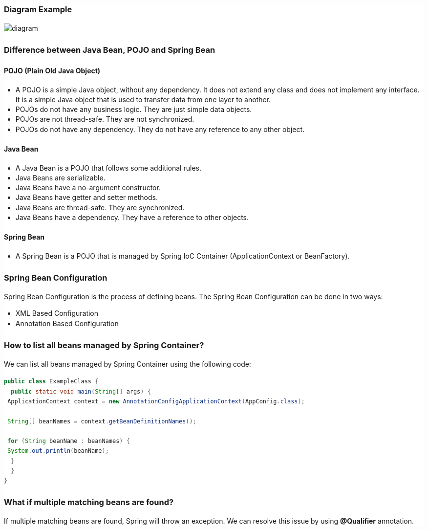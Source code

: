 ### Diagram Example
![diagram](https://github.com/onsever/spring-framework-notes/blob/main/Spring%20Framework%20-%20IoC.png)
  
### Difference between Java Bean, POJO and Spring Bean  
  
#### POJO (Plain Old Java Object)  
- A POJO is a simple Java object, without any dependency. It does not extend any class and does not implement any interface. It is a simple Java object that is used to transfer data from one layer to another.  
- POJOs do not have any business logic. They are just simple data objects.  
- POJOs are not thread-safe. They are not synchronized.  
- POJOs do not have any dependency. They do not have any reference to any other object.  
  
#### Java Bean  
- A Java Bean is a POJO that follows some additional rules.  
- Java Beans are serializable.  
- Java Beans have a no-argument constructor.  
- Java Beans have getter and setter methods.  
- Java Beans are thread-safe. They are synchronized.  
- Java Beans have a dependency. They have a reference to other objects.  
  
#### Spring Bean  
- A Spring Bean is a POJO that is managed by Spring IoC Container (ApplicationContext or BeanFactory).  
  
### Spring Bean Configuration  
Spring Bean Configuration is the process of defining beans. The Spring Bean Configuration can be done in two ways:  
* XML Based Configuration  
* Annotation Based Configuration  
  
### How to list all beans managed by Spring Container?  
We can list all beans managed by Spring Container using the following code:  
```java  
public class ExampleClass {  
  public static void main(String[] args) {  
 ApplicationContext context = new AnnotationConfigApplicationContext(AppConfig.class);  
  
 String[] beanNames = context.getBeanDefinitionNames();  
  
 for (String beanName : beanNames) {  
 System.out.println(beanName);  
  }  
  }  
}  
```  
  
### What if multiple matching beans are found?  
If multiple matching beans are found, Spring will throw an exception. We can resolve this issue by using **@Qualifier** annotation.  
  